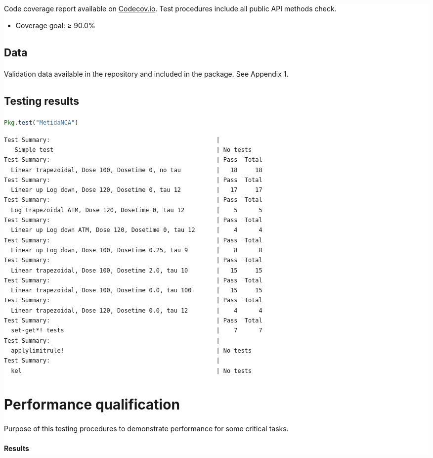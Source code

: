 Code coverage report available on [Codecov.io](https://app.codecov.io/gh/PharmCat/MetidaNCA.jl).
Test procedures include all  public API methods check.

* Coverage goal: ≥ 90.0%

## Data

Validation data available in the repository and included in the package. See Appendix 1.

## Testing results

```julia
Pkg.test("MetidaNCA")
```

```
Test Summary:                                               |
   Simple test                                              | No tests
Test Summary:                                               | Pass  Total
  Linear trapezoidal, Dose 100, Dosetime 0, no tau          |   18     18
Test Summary:                                               | Pass  Total
  Linear up Log down, Dose 120, Dosetime 0, tau 12          |   17     17
Test Summary:                                               | Pass  Total
  Log trapezoidal ATM, Dose 120, Dosetime 0, tau 12         |    5      5
Test Summary:                                               | Pass  Total
  Linear up Log down ATM, Dose 120, Dosetime 0, tau 12      |    4      4
Test Summary:                                               | Pass  Total
  Linear up Log down, Dose 100, Dosetime 0.25, tau 9        |    8      8
Test Summary:                                               | Pass  Total
  Linear trapezoidal, Dose 100, Dosetime 2.0, tau 10        |   15     15
Test Summary:                                               | Pass  Total
  Linear trapezoidal, Dose 100, Dosetime 0.0, tau 100       |   15     15
Test Summary:                                               | Pass  Total
  Linear trapezoidal, Dose 120, Dosetime 0.0, tau 12        |    4      4
Test Summary:                                               | Pass  Total
  set-get*! tests                                           |    7      7
Test Summary:                                               |
  applylimitrule!                                           | No tests
Test Summary:                                               |
  kel                                                       | No tests
```





# Performance qualification

Purpose of this testing procedures to demonstrate performance for some critical tasks.

#### Results



